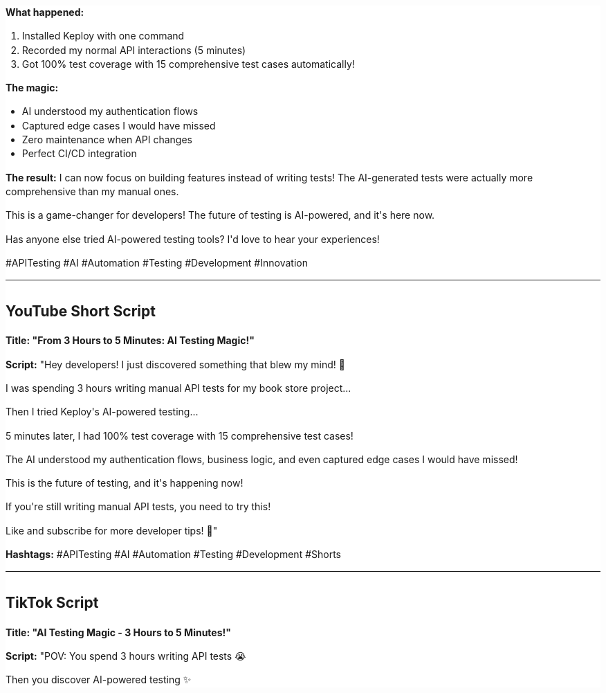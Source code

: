 **What happened:**

1. Installed Keploy with one command
2. Recorded my normal API interactions (5 minutes)
3. Got 100% test coverage with 15 comprehensive test cases automatically!

**The magic:**

- AI understood my authentication flows
- Captured edge cases I would have missed
- Zero maintenance when API changes
- Perfect CI/CD integration

**The result:**
I can now focus on building features instead of writing tests! The AI-generated tests were actually more comprehensive than my manual ones.

This is a game-changer for developers! The future of testing is AI-powered, and it's here now.

Has anyone else tried AI-powered testing tools? I'd love to hear your experiences!

#APITesting #AI #Automation #Testing #Development #Innovation

---

## YouTube Short Script

**Title: "From 3 Hours to 5 Minutes: AI Testing Magic!"**

**Script:**
"Hey developers! I just discovered something that blew my mind! 🤯

I was spending 3 hours writing manual API tests for my book store project...

Then I tried Keploy's AI-powered testing...

5 minutes later, I had 100% test coverage with 15 comprehensive test cases!

The AI understood my authentication flows, business logic, and even captured edge cases I would have missed!

This is the future of testing, and it's happening now!

If you're still writing manual API tests, you need to try this!

Like and subscribe for more developer tips! 🚀"

**Hashtags:** #APITesting #AI #Automation #Testing #Development #Shorts

---

## TikTok Script

**Title: "AI Testing Magic - 3 Hours to 5 Minutes!"**

**Script:**
"POV: You spend 3 hours writing API tests 😭

Then you discover AI-powered testing ✨
